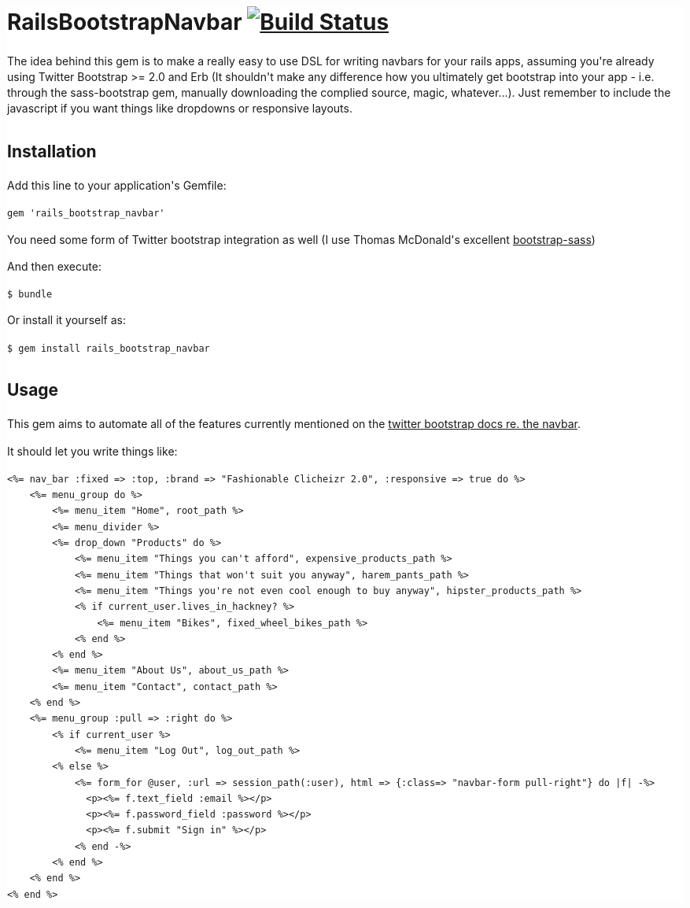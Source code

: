 # RailsBootstrapNavbar [![Build Status](https://secure.travis-ci.org/julescopeland/Rails-Bootstrap-Navbar.png?branch=master)](http://travis-ci.org/julescopeland/Rails-Bootstrap-Navbar)

The idea behind this gem is to make a really easy to use DSL for writing navbars for your rails apps, assuming you're already using Twitter Bootstrap >= 2.0 and Erb (It shouldn't make any difference how you ultimately get bootstrap into your app - i.e. through the sass-bootstrap gem, manually downloading the complied source, magic, whatever...). Just remember to include the javascript if you want things like dropdowns or responsive layouts.

## Installation

Add this line to your application's Gemfile:

    gem 'rails_bootstrap_navbar'


You need some form of Twitter bootstrap integration as well (I use Thomas McDonald's excellent [bootstrap-sass](https://github.com/thomas-mcdonald))

And then execute:

    $ bundle

Or install it yourself as:

    $ gem install rails_bootstrap_navbar

## Usage

This gem aims to automate all of the features currently mentioned on the [twitter bootstrap docs re. the navbar](http://twitter.github.com/bootstrap/components.html#navbar).

It should let you write things like:

````
<%= nav_bar :fixed => :top, :brand => "Fashionable Clicheizr 2.0", :responsive => true do %>
	<%= menu_group do %>
		<%= menu_item "Home", root_path %>
		<%= menu_divider %>
		<%= drop_down "Products" do %>
			<%= menu_item "Things you can't afford", expensive_products_path %>
			<%= menu_item "Things that won't suit you anyway", harem_pants_path %>
			<%= menu_item "Things you're not even cool enough to buy anyway", hipster_products_path %>
			<% if current_user.lives_in_hackney? %>
				<%= menu_item "Bikes", fixed_wheel_bikes_path %>
			<% end %>
		<% end %>
		<%= menu_item "About Us", about_us_path %>
		<%= menu_item "Contact", contact_path %>
	<% end %>
	<%= menu_group :pull => :right do %>
		<% if current_user %>
			<%= menu_item "Log Out", log_out_path %>
		<% else %>
			<%= form_for @user, :url => session_path(:user), html => {:class=> "navbar-form pull-right"} do |f| -%>
			  <p><%= f.text_field :email %></p>
			  <p><%= f.password_field :password %></p>
			  <p><%= f.submit "Sign in" %></p>
			<% end -%>
		<% end %>
	<% end %>
<% end %>
````